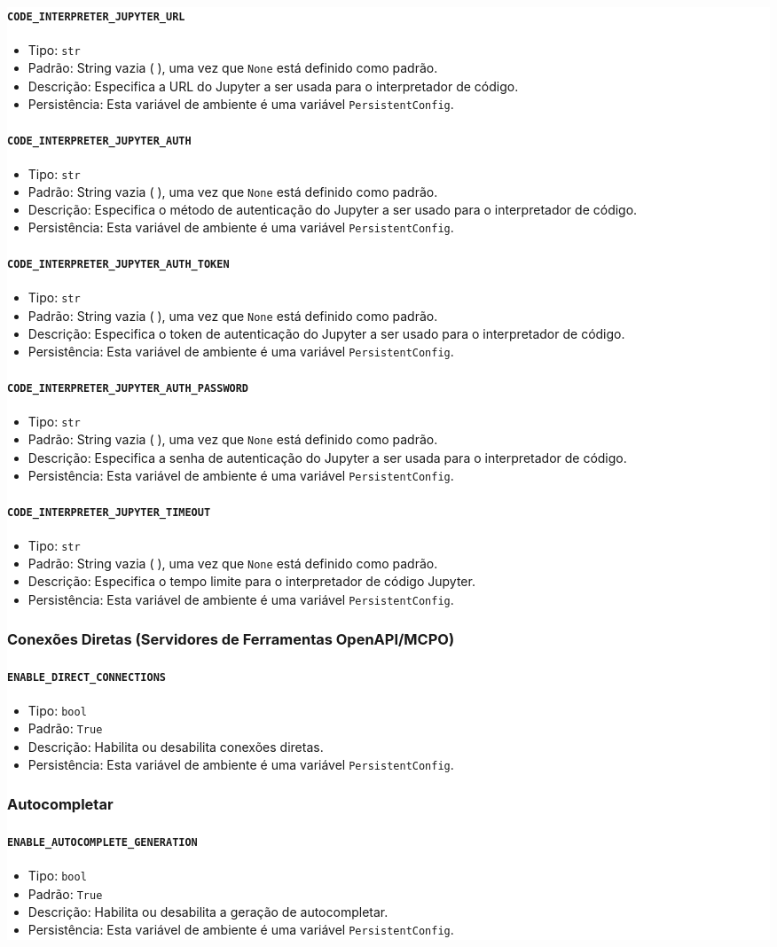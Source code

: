 #### `CODE_INTERPRETER_JUPYTER_URL`

- Tipo: `str`
- Padrão: String vazia ( ), uma vez que `None` está definido como padrão.
- Descrição: Especifica a URL do Jupyter a ser usada para o interpretador de código.
- Persistência: Esta variável de ambiente é uma variável `PersistentConfig`.

#### `CODE_INTERPRETER_JUPYTER_AUTH`

- Tipo: `str`
- Padrão: String vazia ( ), uma vez que `None` está definido como padrão.
- Descrição: Especifica o método de autenticação do Jupyter a ser usado para o interpretador de código.
- Persistência: Esta variável de ambiente é uma variável `PersistentConfig`.

#### `CODE_INTERPRETER_JUPYTER_AUTH_TOKEN`

- Tipo: `str`
- Padrão: String vazia ( ), uma vez que `None` está definido como padrão.
- Descrição: Especifica o token de autenticação do Jupyter a ser usado para o interpretador de código.
- Persistência: Esta variável de ambiente é uma variável `PersistentConfig`.

#### `CODE_INTERPRETER_JUPYTER_AUTH_PASSWORD`

- Tipo: `str`
- Padrão: String vazia ( ), uma vez que `None` está definido como padrão.
- Descrição: Especifica a senha de autenticação do Jupyter a ser usada para o interpretador de código.
- Persistência: Esta variável de ambiente é uma variável `PersistentConfig`.

#### `CODE_INTERPRETER_JUPYTER_TIMEOUT`

- Tipo: `str`
- Padrão: String vazia ( ), uma vez que `None` está definido como padrão.
- Descrição: Especifica o tempo limite para o interpretador de código Jupyter.
- Persistência: Esta variável de ambiente é uma variável `PersistentConfig`.

### Conexões Diretas (Servidores de Ferramentas OpenAPI/MCPO)

#### `ENABLE_DIRECT_CONNECTIONS`

- Tipo: `bool`
- Padrão: `True`
- Descrição: Habilita ou desabilita conexões diretas.
- Persistência: Esta variável de ambiente é uma variável `PersistentConfig`.

### Autocompletar

#### `ENABLE_AUTOCOMPLETE_GENERATION`

- Tipo: `bool`
- Padrão: `True`
- Descrição: Habilita ou desabilita a geração de autocompletar.
- Persistência: Esta variável de ambiente é uma variável `PersistentConfig`.
